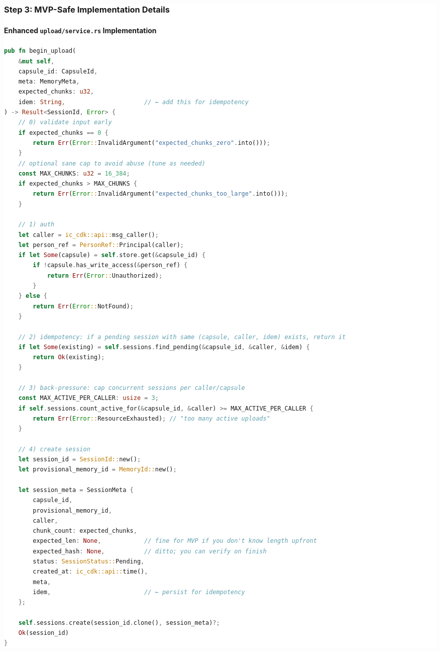 ### Step 3: MVP-Safe Implementation Details

#### Enhanced `upload/service.rs` Implementation

```rust
pub fn begin_upload(
    &mut self,
    capsule_id: CapsuleId,
    meta: MemoryMeta,
    expected_chunks: u32,
    idem: String,                      // ← add this for idempotency
) -> Result<SessionId, Error> {
    // 0) validate input early
    if expected_chunks == 0 {
        return Err(Error::InvalidArgument("expected_chunks_zero".into()));
    }
    // optional sane cap to avoid abuse (tune as needed)
    const MAX_CHUNKS: u32 = 16_384;
    if expected_chunks > MAX_CHUNKS {
        return Err(Error::InvalidArgument("expected_chunks_too_large".into()));
    }

    // 1) auth
    let caller = ic_cdk::api::msg_caller();
    let person_ref = PersonRef::Principal(caller);
    if let Some(capsule) = self.store.get(&capsule_id) {
        if !capsule.has_write_access(&person_ref) {
            return Err(Error::Unauthorized);
        }
    } else {
        return Err(Error::NotFound);
    }

    // 2) idempotency: if a pending session with same (capsule, caller, idem) exists, return it
    if let Some(existing) = self.sessions.find_pending(&capsule_id, &caller, &idem) {
        return Ok(existing);
    }

    // 3) back-pressure: cap concurrent sessions per caller/capsule
    const MAX_ACTIVE_PER_CALLER: usize = 3;
    if self.sessions.count_active_for(&capsule_id, &caller) >= MAX_ACTIVE_PER_CALLER {
        return Err(Error::ResourceExhausted); // "too many active uploads"
    }

    // 4) create session
    let session_id = SessionId::new();
    let provisional_memory_id = MemoryId::new();

    let session_meta = SessionMeta {
        capsule_id,
        provisional_memory_id,
        caller,
        chunk_count: expected_chunks,
        expected_len: None,            // fine for MVP if you don't know length upfront
        expected_hash: None,           // ditto; you can verify on finish
        status: SessionStatus::Pending,
        created_at: ic_cdk::api::time(),
        meta,
        idem,                          // ← persist for idempotency
    };

    self.sessions.create(session_id.clone(), session_meta)?;
    Ok(session_id)
}
```